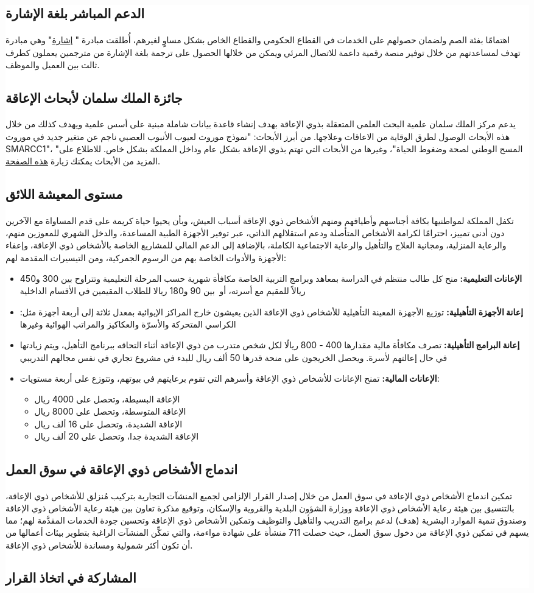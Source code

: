 ## الدعم المباشر بلغة الإشارة

اهتمامًا بفئة الصم ولضمان حصولهم على الخدمات في القطاع الحكومي والقطاع الخاص بشكل مساوٍ لغيرهم، أُطلقت مبادرة " [إشارة](https://my.gov.sa/ar/content/eshara "")" وهي مبادرة تهدف لمساعدتهم من خلال توفير منصة رقمية داعمة للاتصال المرئي ويمكن من خلالها الحصول على ترجمة بلغة الإشارة من مترجمين يعملون كطرف ثالث بين العميل والموظف.

## جائزة الملك سلمان لأبحاث الإعاقة

يدعم مركز الملك سلمان علمية البحث العلمي المتعقلة بذوي الإعاقة بهدف إنشاء قاعدة بيانات شاملة مبنية على أسس علمية ويهدف كذلك من خلال هذه الأبحاث الوصول لطرق الوقاية من الاعاقات وعلاجها. من أبرز الأبحاث: "نموذج موروث لعيوب الأنبوب العصبي ناجم عن متغير جديد في موروث SMARCC1"، "المسح الوطني لصحة وضغوط الحياة"، وغيرها من الأبحاث التي تهتم بذوي الإعاقة بشكل عام وداخل المملكة بشكل خاص. للاطلاع على المزيد من الأبحاث يمكنك زيارة [هذه الصفحة](https://www.kscdr.org.sa/ar/research/completed-researches "").

## مستوى المعيشة اللائق

تكفل المملكة لمواطنيها بكافة أجناسهم وأطيافهم ومنهم الأشخاص ذوي الإعاقة أسباب العيش، وبأن يحيوا حياة كريمة على قدم المساواة مع الآخرين دون أدنى تمييز، احترامًا لكرامة الأشخاص المتأصلة ودعم استقلالهم الذاتي، عبر توفير الأجهزة الطبية المساعدة، والدخل الشهري للمعوزين منهم، والرعاية المنزلية، ومجانية العلاج والتأهيل والرعاية الاجتماعية الكاملة، بالإضافة إلى الدعم المالي للمشاريع الخاصة بالأشخاص ذوي الإعاقة، وإعفاء الأجهزة والأدوات الخاصة بهم من الرسوم الجمركية، ومن التيسيرات المقدمة لهم:

- **الإعانات التعليمية:** منح كل طالب منتظم في الدراسة بمعاهد وبرامج التربية الخاصة مكافأة شهرية حسب المرحلة التعليمية وتتراوح بين 300 و450 ريالاً للمقيم مع أسرته، أو  بين 90 و180 ريالا للطلاب المقيمين في الأقسام الداخلية
- **إعانة الأجهزة التأهيلية:** توزيع الأجهزة المعينة التأهيلية للأشخاص ذوي الإعاقة الذين يعيشون خارج المراكز الإيوائية بمعدل ثلاثة إلى أربعة أجهزة مثل: الكراسي المتحركة والأسرّة والعكاكيز والمراتب الهوائية وغيرها
- **إعانة البرامج التأهيلية:** تصرف مكافأة مالية مقدارها 400 - 800 ريالًا لكل شخص متدرب من ذوي الإعاقة أثناء التحاقه ببرنامج التأهيل، ويتم زيادتها في حال إعالتهم لأسرة. ويحصل الخريجون على منحة قدرها 50 ألف ريال للبدء في مشروع تجاري في نفس مجالهم التدريبي
- **الإعانات المالية:** تمنح الإعانات للأشخاص ذوي الإعاقة وأسرهم التي تقوم برعايتهم في بيوتهم، وتتوزع على أربعة مستويات:

  - الإعاقة البسيطة، وتحصل على 4000 ريال
  - الإعاقة المتوسطة، وتحصل على 8000 ريال
  - الإعاقة الشديدة، وتحصل على 16 ألف ريال
  - الإعاقة الشديدة جدا، وتحصل على 20 ألف ريال

## اندماج الأشخاص ذوي الإعاقة في سوق العمل

تمكين اندماج الأشخاص ذوي الإعاقة في سوق العمل من خلال إصدار القرار الإلزامي لجميع المنشآت التجارية بتركيب مُنزلق للأشخاص ذوي الإعاقة، بالتنسيق بين هيئة رعاية الأشخاص ذوي الإعاقة ووزارة الشؤون البلدية والقروية والإسكان، وتوقيع مذكرة تعاون بين هيئة رعاية الأشخاص ذوي الإعاقة وصندوق تنمية الموارد البشرية (هدف) لدعم برامج التدريب والتأهيل والتوظيف وتمكين الأشخاص ذوي الإعاقة وتحسين جودة الخدمات المقدَّمة لهم؛ مما يسهم في تمكين ذوي الإعاقة من دخول سوق العمل، حيث حصلت 711 منشأة على شهادة مواءمة، والتي تمكِّن المنشآت الراغبة بتطوير بيئات أعمالها من أن تكون أكثر شمولية ومساندة للأشخاص ذوي الإعاقة.

## المشاركة في اتخاذ القرار
